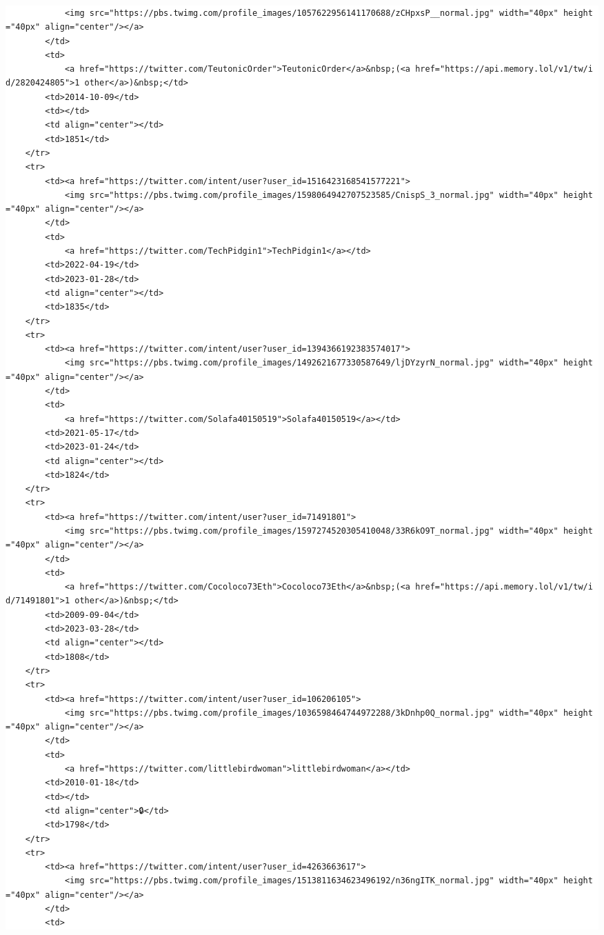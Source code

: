                 <img src="https://pbs.twimg.com/profile_images/1057622956141170688/zCHpxsP__normal.jpg" width="40px" height="40px" align="center"/></a>
            </td>
            <td>
                <a href="https://twitter.com/TeutonicOrder">TeutonicOrder</a>&nbsp;(<a href="https://api.memory.lol/v1/tw/id/2820424805">1 other</a>)&nbsp;</td>
            <td>2014-10-09</td>
            <td></td>
            <td align="center"></td>
            <td>1851</td>
        </tr>
        <tr>
            <td><a href="https://twitter.com/intent/user?user_id=1516423168541577221">
                <img src="https://pbs.twimg.com/profile_images/1598064942707523585/CnispS_3_normal.jpg" width="40px" height="40px" align="center"/></a>
            </td>
            <td>
                <a href="https://twitter.com/TechPidgin1">TechPidgin1</a></td>
            <td>2022-04-19</td>
            <td>2023-01-28</td>
            <td align="center"></td>
            <td>1835</td>
        </tr>
        <tr>
            <td><a href="https://twitter.com/intent/user?user_id=1394366192383574017">
                <img src="https://pbs.twimg.com/profile_images/1492621677330587649/ljDYzyrN_normal.jpg" width="40px" height="40px" align="center"/></a>
            </td>
            <td>
                <a href="https://twitter.com/Solafa40150519">Solafa40150519</a></td>
            <td>2021-05-17</td>
            <td>2023-01-24</td>
            <td align="center"></td>
            <td>1824</td>
        </tr>
        <tr>
            <td><a href="https://twitter.com/intent/user?user_id=71491801">
                <img src="https://pbs.twimg.com/profile_images/1597274520305410048/33R6kO9T_normal.jpg" width="40px" height="40px" align="center"/></a>
            </td>
            <td>
                <a href="https://twitter.com/Cocoloco73Eth">Cocoloco73Eth</a>&nbsp;(<a href="https://api.memory.lol/v1/tw/id/71491801">1 other</a>)&nbsp;</td>
            <td>2009-09-04</td>
            <td>2023-03-28</td>
            <td align="center"></td>
            <td>1808</td>
        </tr>
        <tr>
            <td><a href="https://twitter.com/intent/user?user_id=106206105">
                <img src="https://pbs.twimg.com/profile_images/1036598464744972288/3kDnhp0Q_normal.jpg" width="40px" height="40px" align="center"/></a>
            </td>
            <td>
                <a href="https://twitter.com/littlebirdwoman">littlebirdwoman</a></td>
            <td>2010-01-18</td>
            <td></td>
            <td align="center">🔒</td>
            <td>1798</td>
        </tr>
        <tr>
            <td><a href="https://twitter.com/intent/user?user_id=4263663617">
                <img src="https://pbs.twimg.com/profile_images/1513811634623496192/n36ngITK_normal.jpg" width="40px" height="40px" align="center"/></a>
            </td>
            <td>
